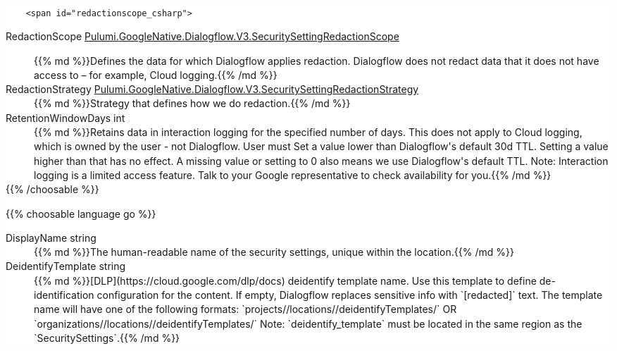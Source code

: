         <span id="redactionscope_csharp">
<a href="#redactionscope_csharp" style="color: inherit; text-decoration: inherit;">Redaction<wbr>Scope</a>
</span>
        <span class="property-indicator"></span>
        <span class="property-type"><a href="#securitysettingredactionscope">Pulumi.<wbr>Google<wbr>Native.<wbr>Dialogflow.<wbr>V3.<wbr>Security<wbr>Setting<wbr>Redaction<wbr>Scope</a></span>
    </dt>
    <dd>{{% md %}}Defines the data for which Dialogflow applies redaction. Dialogflow does not redact data that it does not have access to – for example, Cloud logging.{{% /md %}}</dd><dt class="property-optional"
            title="Optional">
        <span id="redactionstrategy_csharp">
<a href="#redactionstrategy_csharp" style="color: inherit; text-decoration: inherit;">Redaction<wbr>Strategy</a>
</span>
        <span class="property-indicator"></span>
        <span class="property-type"><a href="#securitysettingredactionstrategy">Pulumi.<wbr>Google<wbr>Native.<wbr>Dialogflow.<wbr>V3.<wbr>Security<wbr>Setting<wbr>Redaction<wbr>Strategy</a></span>
    </dt>
    <dd>{{% md %}}Strategy that defines how we do redaction.{{% /md %}}</dd><dt class="property-optional"
            title="Optional">
        <span id="retentionwindowdays_csharp">
<a href="#retentionwindowdays_csharp" style="color: inherit; text-decoration: inherit;">Retention<wbr>Window<wbr>Days</a>
</span>
        <span class="property-indicator"></span>
        <span class="property-type">int</span>
    </dt>
    <dd>{{% md %}}Retains data in interaction logging for the specified number of days. This does not apply to Cloud logging, which is owned by the user - not Dialogflow. User must Set a value lower than Dialogflow's default 30d TTL. Setting a value higher than that has no effect. A missing value or setting to 0 also means we use Dialogflow's default TTL. Note: Interaction logging is a limited access feature. Talk to your Google representative to check availability for you.{{% /md %}}</dd></dl>
{{% /choosable %}}

{{% choosable language go %}}
<dl class="resources-properties"><dt class="property-required"
            title="Required">
        <span id="displayname_go">
<a href="#displayname_go" style="color: inherit; text-decoration: inherit;">Display<wbr>Name</a>
</span>
        <span class="property-indicator"></span>
        <span class="property-type">string</span>
    </dt>
    <dd>{{% md %}}The human-readable name of the security settings, unique within the location.{{% /md %}}</dd><dt class="property-optional"
            title="Optional">
        <span id="deidentifytemplate_go">
<a href="#deidentifytemplate_go" style="color: inherit; text-decoration: inherit;">Deidentify<wbr>Template</a>
</span>
        <span class="property-indicator"></span>
        <span class="property-type">string</span>
    </dt>
    <dd>{{% md %}}[DLP](https://cloud.google.com/dlp/docs) deidentify template name. Use this template to define de-identification configuration for the content. If empty, Dialogflow replaces sensitive info with `[redacted]` text. The template name will have one of the following formats: `projects//locations//deidentifyTemplates/` OR `organizations//locations//deidentifyTemplates/` Note: `deidentify_template` must be located in the same region as the `SecuritySettings`.{{% /md %}}</dd><dt class="property-optional"
            title="Optional">
        <span id="insightsexportsettings_go">
